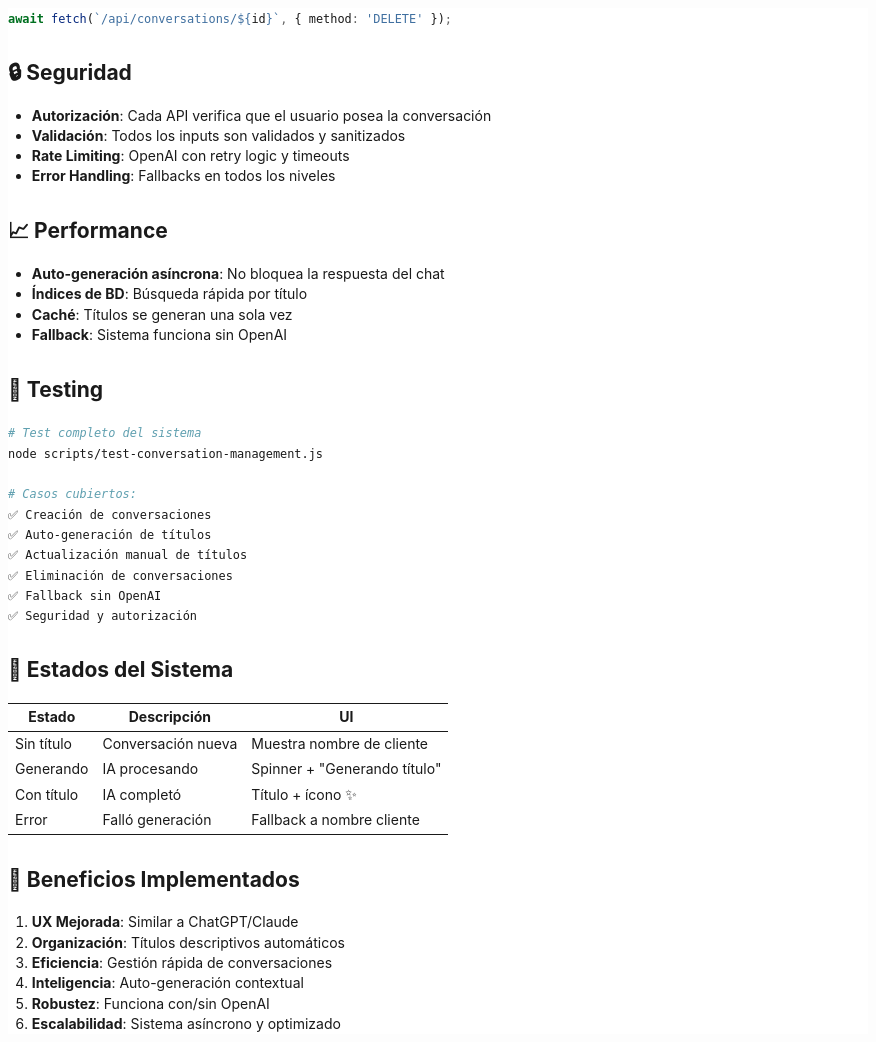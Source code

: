 ```typescript
await fetch(`/api/conversations/${id}`, { method: 'DELETE' });
```

## 🔒 Seguridad

- **Autorización**: Cada API verifica que el usuario posea la conversación
- **Validación**: Todos los inputs son validados y sanitizados
- **Rate Limiting**: OpenAI con retry logic y timeouts
- **Error Handling**: Fallbacks en todos los niveles

## 📈 Performance

- **Auto-generación asíncrona**: No bloquea la respuesta del chat
- **Índices de BD**: Búsqueda rápida por título
- **Caché**: Títulos se generan una sola vez
- **Fallback**: Sistema funciona sin OpenAI

## 🧪 Testing

```bash
# Test completo del sistema
node scripts/test-conversation-management.js

# Casos cubiertos:
✅ Creación de conversaciones
✅ Auto-generación de títulos
✅ Actualización manual de títulos  
✅ Eliminación de conversaciones
✅ Fallback sin OpenAI
✅ Seguridad y autorización
```

## 🔄 Estados del Sistema

| Estado | Descripción | UI |
|--------|-------------|-----|
| Sin título | Conversación nueva | Muestra nombre de cliente |
| Generando | IA procesando | Spinner + "Generando título" |
| Con título | IA completó | Título + ícono ✨ |
| Error | Falló generación | Fallback a nombre cliente |

## 🎉 Beneficios Implementados

1. **UX Mejorada**: Similar a ChatGPT/Claude
2. **Organización**: Títulos descriptivos automáticos
3. **Eficiencia**: Gestión rápida de conversaciones
4. **Inteligencia**: Auto-generación contextual
5. **Robustez**: Funciona con/sin OpenAI
6. **Escalabilidad**: Sistema asíncrono y optimizado
